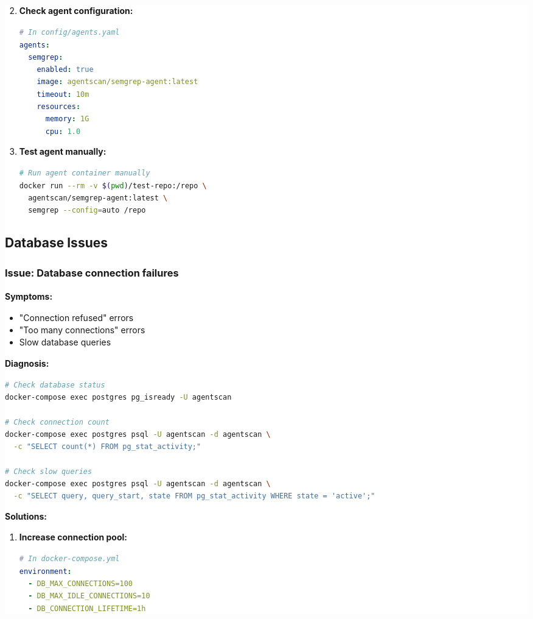 2. **Check agent configuration:**
   ```yaml
   # In config/agents.yaml
   agents:
     semgrep:
       enabled: true
       image: agentscan/semgrep-agent:latest
       timeout: 10m
       resources:
         memory: 1G
         cpu: 1.0
   ```

3. **Test agent manually:**
   ```bash
   # Run agent container manually
   docker run --rm -v $(pwd)/test-repo:/repo \
     agentscan/semgrep-agent:latest \
     semgrep --config=auto /repo
   ```

## Database Issues

### Issue: Database connection failures

**Symptoms:**
- "Connection refused" errors
- "Too many connections" errors
- Slow database queries

**Diagnosis:**
```bash
# Check database status
docker-compose exec postgres pg_isready -U agentscan

# Check connection count
docker-compose exec postgres psql -U agentscan -d agentscan \
  -c "SELECT count(*) FROM pg_stat_activity;"

# Check slow queries
docker-compose exec postgres psql -U agentscan -d agentscan \
  -c "SELECT query, query_start, state FROM pg_stat_activity WHERE state = 'active';"
```

**Solutions:**

1. **Increase connection pool:**
   ```yaml
   # In docker-compose.yml
   environment:
     - DB_MAX_CONNECTIONS=100
     - DB_MAX_IDLE_CONNECTIONS=10
     - DB_CONNECTION_LIFETIME=1h
   ```
